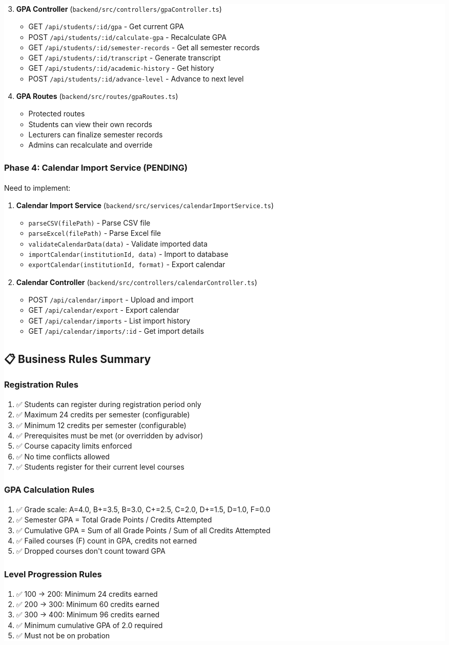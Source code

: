 3. **GPA Controller** (`backend/src/controllers/gpaController.ts`)
   - GET `/api/students/:id/gpa` - Get current GPA
   - POST `/api/students/:id/calculate-gpa` - Recalculate GPA
   - GET `/api/students/:id/semester-records` - Get all semester records
   - GET `/api/students/:id/transcript` - Generate transcript
   - GET `/api/students/:id/academic-history` - Get history
   - POST `/api/students/:id/advance-level` - Advance to next level

4. **GPA Routes** (`backend/src/routes/gpaRoutes.ts`)
   - Protected routes
   - Students can view their own records
   - Lecturers can finalize semester records
   - Admins can recalculate and override

### Phase 4: Calendar Import Service (PENDING)

Need to implement:

1. **Calendar Import Service** (`backend/src/services/calendarImportService.ts`)
   - `parseCSV(filePath)` - Parse CSV file
   - `parseExcel(filePath)` - Parse Excel file
   - `validateCalendarData(data)` - Validate imported data
   - `importCalendar(institutionId, data)` - Import to database
   - `exportCalendar(institutionId, format)` - Export calendar

2. **Calendar Controller** (`backend/src/controllers/calendarController.ts`)
   - POST `/api/calendar/import` - Upload and import
   - GET `/api/calendar/export` - Export calendar
   - GET `/api/calendar/imports` - List import history
   - GET `/api/calendar/imports/:id` - Get import details

## 📋 Business Rules Summary

### Registration Rules
1. ✅ Students can register during registration period only
2. ✅ Maximum 24 credits per semester (configurable)
3. ✅ Minimum 12 credits per semester (configurable)
4. ✅ Prerequisites must be met (or overridden by advisor)
5. ✅ Course capacity limits enforced
6. ✅ No time conflicts allowed
7. ✅ Students register for their current level courses

### GPA Calculation Rules
1. ✅ Grade scale: A=4.0, B+=3.5, B=3.0, C+=2.5, C=2.0, D+=1.5, D=1.0, F=0.0
2. ✅ Semester GPA = Total Grade Points / Credits Attempted
3. ✅ Cumulative GPA = Sum of all Grade Points / Sum of all Credits Attempted
4. ✅ Failed courses (F) count in GPA, credits not earned
5. ✅ Dropped courses don't count toward GPA

### Level Progression Rules
1. ✅ 100 → 200: Minimum 24 credits earned
2. ✅ 200 → 300: Minimum 60 credits earned
3. ✅ 300 → 400: Minimum 96 credits earned
4. ✅ Minimum cumulative GPA of 2.0 required
5. ✅ Must not be on probation
